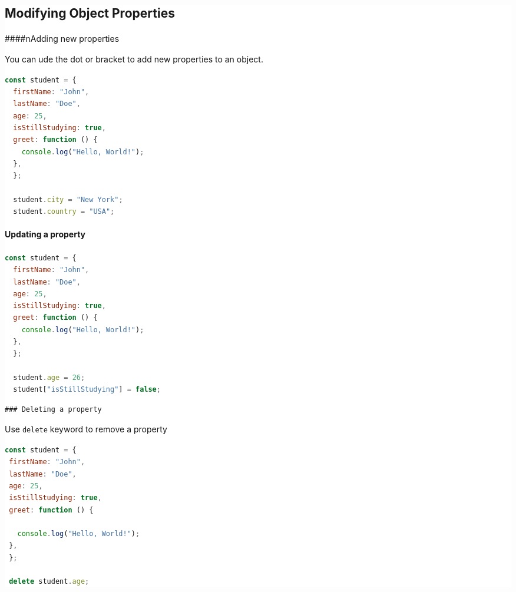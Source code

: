 
##  Modifying Object Properties

####nAdding new properties

You can ude the dot or bracket to add new properties to an object.

```js
const student = {
  firstName: "John",
  lastName: "Doe",
  age: 25,
  isStillStudying: true,
  greet: function () {
    console.log("Hello, World!");
  },
  };

  student.city = "New York";
  student.country = "USA";

  ```

  #### Updating a property

  ```js
  const student = {
    firstName: "John",
    lastName: "Doe",
    age: 25,
    isStillStudying: true,
    greet: function () {
      console.log("Hello, World!");
    },
    };
    
    student.age = 26;
    student["isStillStudying"] = false;

```

    ### Deleting a property

 Use `delete` keyword to remove a property

 ```js
 const student = {
  firstName: "John",
  lastName: "Doe",
  age: 25,
  isStillStudying: true,
  greet: function () {
      
    console.log("Hello, World!");
  },
  };
  
  delete student.age;

  ```
